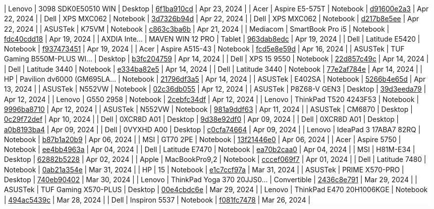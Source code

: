 | Lenovo        | 3098 SDK0E50510 WIN         | Desktop     | [6f1ba910cd](https://linux-hardware.org/?probe=6f1ba910cd) | Apr 23, 2024 |
| Acer          | Aspire E5-575T              | Notebook    | [d91600e2a3](https://linux-hardware.org/?probe=d91600e2a3) | Apr 22, 2024 |
| Dell          | XPS MXC062                  | Notebook    | [3d7326b94d](https://linux-hardware.org/?probe=3d7326b94d) | Apr 22, 2024 |
| Dell          | XPS MXC062                  | Notebook    | [d217b8e5ee](https://linux-hardware.org/?probe=d217b8e5ee) | Apr 22, 2024 |
| ASUSTek       | K75VM                       | Notebook    | [c863c3ba6b](https://linux-hardware.org/?probe=c863c3ba6b) | Apr 21, 2024 |
| Mediacom      | SmartBook Pro i5            | Notebook    | [fdc40cdd18](https://linux-hardware.org/?probe=fdc40cdd18) | Apr 19, 2024 |
| AXDIA Inte... | MAVEN WIN 12 PRO            | Tablet      | [963dab8edc](https://linux-hardware.org/?probe=963dab8edc) | Apr 19, 2024 |
| Dell          | Latitude E5420              | Notebook    | [f937473451](https://linux-hardware.org/?probe=f937473451) | Apr 19, 2024 |
| Acer          | Aspire A515-43              | Notebook    | [fcd5e8e59d](https://linux-hardware.org/?probe=fcd5e8e59d) | Apr 16, 2024 |
| ASUSTek       | TUF Gaming B550M-PLUS WI... | Desktop     | [b3fc204759](https://linux-hardware.org/?probe=b3fc204759) | Apr 14, 2024 |
| Dell          | XPS 15 9550                 | Notebook    | [22d857c49c](https://linux-hardware.org/?probe=22d857c49c) | Apr 14, 2024 |
| Dell          | Latitude 3440               | Notebook    | [e334ba82e5](https://linux-hardware.org/?probe=e334ba82e5) | Apr 14, 2024 |
| Dell          | Latitude 3440               | Notebook    | [77e2af784e](https://linux-hardware.org/?probe=77e2af784e) | Apr 14, 2024 |
| HP            | Pavilion dv6000 (GM695LA... | Notebook    | [21796df3a5](https://linux-hardware.org/?probe=21796df3a5) | Apr 14, 2024 |
| ASUSTek       | E402SA                      | Notebook    | [5266b4e65d](https://linux-hardware.org/?probe=5266b4e65d) | Apr 13, 2024 |
| ASUSTek       | N552VW                      | Notebook    | [02c36db055](https://linux-hardware.org/?probe=02c36db055) | Apr 12, 2024 |
| ASUSTek       | P8Z68-V GEN3                | Desktop     | [39d3eeda79](https://linux-hardware.org/?probe=39d3eeda79) | Apr 12, 2024 |
| Lenovo        | G550 2958                   | Notebook    | [2cebfc34df](https://linux-hardware.org/?probe=2cebfc34df) | Apr 12, 2024 |
| Lenovo        | ThinkPad T520 4243F53       | Notebook    | [9996ba8710](https://linux-hardware.org/?probe=9996ba8710) | Apr 12, 2024 |
| ASUSTek       | N552VW                      | Notebook    | [981a9ddf63](https://linux-hardware.org/?probe=981a9ddf63) | Apr 11, 2024 |
| ASUSTek       | CM6870                      | Desktop     | [0c29f72def](https://linux-hardware.org/?probe=0c29f72def) | Apr 10, 2024 |
| Dell          | 0XCR8D A01                  | Desktop     | [9d38e92df0](https://linux-hardware.org/?probe=9d38e92df0) | Apr 09, 2024 |
| Dell          | 0XCR8D A01                  | Desktop     | [a0b8193ba4](https://linux-hardware.org/?probe=a0b8193ba4) | Apr 09, 2024 |
| Dell          | 0VYXHD A00                  | Desktop     | [c0cfa74664](https://linux-hardware.org/?probe=c0cfa74664) | Apr 09, 2024 |
| Lenovo        | IdeaPad 3 17ABA7 82RQ       | Notebook    | [b87b1a20b9](https://linux-hardware.org/?probe=b87b1a20b9) | Apr 06, 2024 |
| MSI           | GT70 2PE                    | Notebook    | [13f21446e0](https://linux-hardware.org/?probe=13f21446e0) | Apr 06, 2024 |
| Acer          | Aspire 5750                 | Notebook    | [ee4bb4963a](https://linux-hardware.org/?probe=ee4bb4963a) | Apr 04, 2024 |
| Dell          | Latitude E7470              | Notebook    | [ea70b2caa0](https://linux-hardware.org/?probe=ea70b2caa0) | Apr 04, 2024 |
| MSI           | H81M-E34                    | Desktop     | [62882b5228](https://linux-hardware.org/?probe=62882b5228) | Apr 02, 2024 |
| Apple         | MacBookPro9,2               | Notebook    | [cccef069f7](https://linux-hardware.org/?probe=cccef069f7) | Apr 01, 2024 |
| Dell          | Latitude 7480               | Notebook    | [0ab21a354e](https://linux-hardware.org/?probe=0ab21a354e) | Mar 31, 2024 |
| HP            | 15                          | Notebook    | [e1c7ccf97a](https://linux-hardware.org/?probe=e1c7ccf97a) | Mar 31, 2024 |
| ASUSTek       | PRIME X570-PRO              | Desktop     | [740eb90402](https://linux-hardware.org/?probe=740eb90402) | Mar 30, 2024 |
| Lenovo        | ThinkPad Yoga 370 20JJS0... | Convertible | [2436c8e791](https://linux-hardware.org/?probe=2436c8e791) | Mar 29, 2024 |
| ASUSTek       | TUF Gaming X570-PLUS        | Desktop     | [00e4cbdc6e](https://linux-hardware.org/?probe=00e4cbdc6e) | Mar 29, 2024 |
| Lenovo        | ThinkPad E470 20H1006KGE    | Notebook    | [494ac5439c](https://linux-hardware.org/?probe=494ac5439c) | Mar 28, 2024 |
| Dell          | Inspiron 5537               | Notebook    | [f081fc7478](https://linux-hardware.org/?probe=f081fc7478) | Mar 26, 2024 |